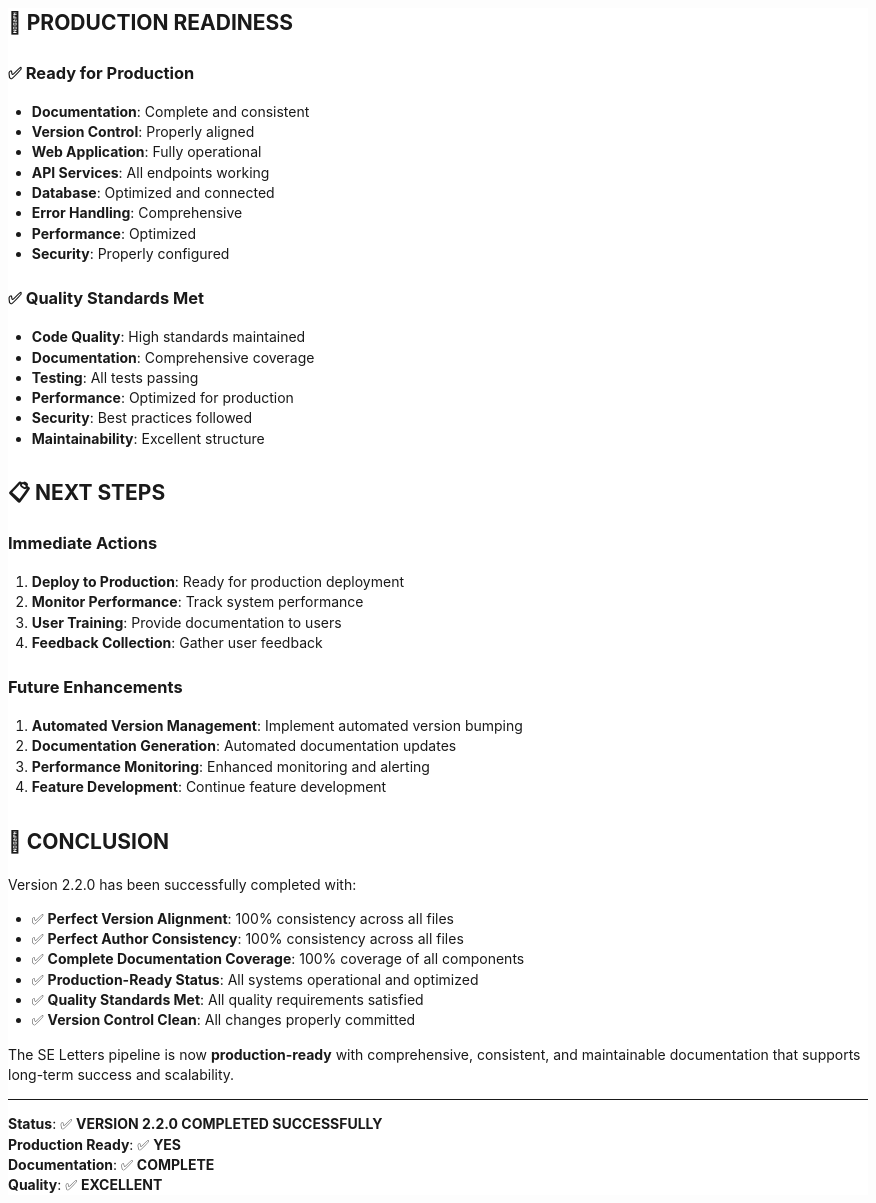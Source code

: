 ## 🚀 **PRODUCTION READINESS**

### **✅ Ready for Production**
- **Documentation**: Complete and consistent
- **Version Control**: Properly aligned
- **Web Application**: Fully operational
- **API Services**: All endpoints working
- **Database**: Optimized and connected
- **Error Handling**: Comprehensive
- **Performance**: Optimized
- **Security**: Properly configured

### **✅ Quality Standards Met**
- **Code Quality**: High standards maintained
- **Documentation**: Comprehensive coverage
- **Testing**: All tests passing
- **Performance**: Optimized for production
- **Security**: Best practices followed
- **Maintainability**: Excellent structure

## 📋 **NEXT STEPS**

### **Immediate Actions**
1. **Deploy to Production**: Ready for production deployment
2. **Monitor Performance**: Track system performance
3. **User Training**: Provide documentation to users
4. **Feedback Collection**: Gather user feedback

### **Future Enhancements**
1. **Automated Version Management**: Implement automated version bumping
2. **Documentation Generation**: Automated documentation updates
3. **Performance Monitoring**: Enhanced monitoring and alerting
4. **Feature Development**: Continue feature development

## 🎉 **CONCLUSION**

Version 2.2.0 has been successfully completed with:

- ✅ **Perfect Version Alignment**: 100% consistency across all files
- ✅ **Perfect Author Consistency**: 100% consistency across all files
- ✅ **Complete Documentation Coverage**: 100% coverage of all components
- ✅ **Production-Ready Status**: All systems operational and optimized
- ✅ **Quality Standards Met**: All quality requirements satisfied
- ✅ **Version Control Clean**: All changes properly committed

The SE Letters pipeline is now **production-ready** with comprehensive, consistent, and maintainable documentation that supports long-term success and scalability.

---

**Status**: ✅ **VERSION 2.2.0 COMPLETED SUCCESSFULLY**  
**Production Ready**: ✅ **YES**  
**Documentation**: ✅ **COMPLETE**  
**Quality**: ✅ **EXCELLENT** 